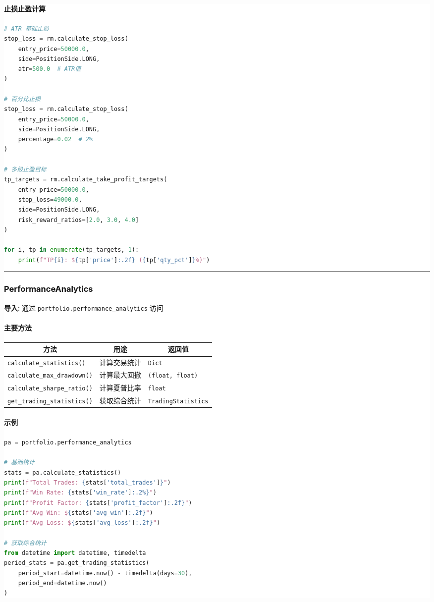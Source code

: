 #### 止损止盈计算
```python
# ATR 基础止损
stop_loss = rm.calculate_stop_loss(
    entry_price=50000.0,
    side=PositionSide.LONG,
    atr=500.0  # ATR值
)

# 百分比止损
stop_loss = rm.calculate_stop_loss(
    entry_price=50000.0,
    side=PositionSide.LONG,
    percentage=0.02  # 2%
)

# 多级止盈目标
tp_targets = rm.calculate_take_profit_targets(
    entry_price=50000.0,
    stop_loss=49000.0,
    side=PositionSide.LONG,
    risk_reward_ratios=[2.0, 3.0, 4.0]
)

for i, tp in enumerate(tp_targets, 1):
    print(f"TP{i}: ${tp['price']:.2f} ({tp['qty_pct']}%)")
```

---

### PerformanceAnalytics

**导入**: 通过 `portfolio.performance_analytics` 访问

#### 主要方法

| 方法 | 用途 | 返回值 |
|------|------|--------|
| `calculate_statistics()` | 计算交易统计 | `Dict` |
| `calculate_max_drawdown()` | 计算最大回撤 | `(float, float)` |
| `calculate_sharpe_ratio()` | 计算夏普比率 | `float` |
| `get_trading_statistics()` | 获取综合统计 | `TradingStatistics` |

#### 示例
```python
pa = portfolio.performance_analytics

# 基础统计
stats = pa.calculate_statistics()
print(f"Total Trades: {stats['total_trades']}")
print(f"Win Rate: {stats['win_rate']:.2%}")
print(f"Profit Factor: {stats['profit_factor']:.2f}")
print(f"Avg Win: ${stats['avg_win']:.2f}")
print(f"Avg Loss: ${stats['avg_loss']:.2f}")

# 获取综合统计
from datetime import datetime, timedelta
period_stats = pa.get_trading_statistics(
    period_start=datetime.now() - timedelta(days=30),
    period_end=datetime.now()
)

```